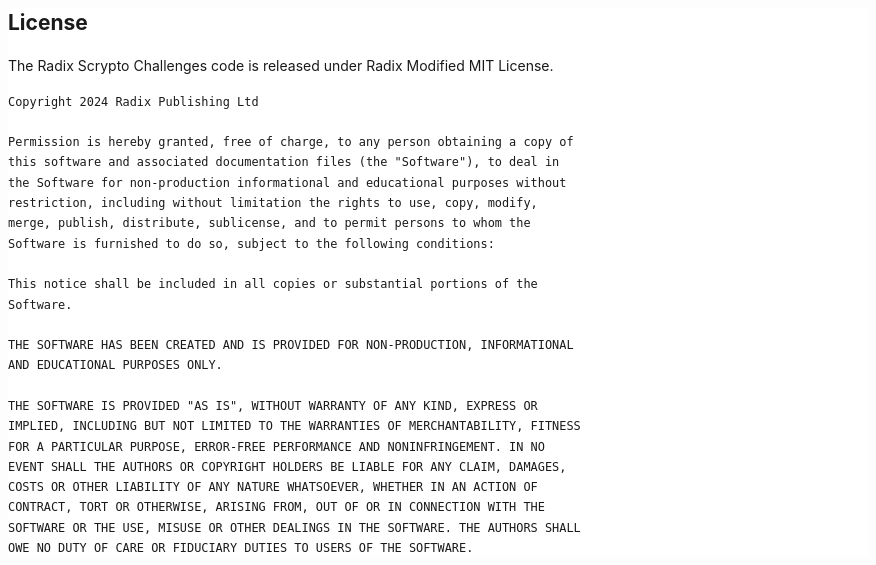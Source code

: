 
## License

The Radix Scrypto Challenges code is released under Radix Modified MIT License.

    Copyright 2024 Radix Publishing Ltd

    Permission is hereby granted, free of charge, to any person obtaining a copy of
    this software and associated documentation files (the "Software"), to deal in
    the Software for non-production informational and educational purposes without
    restriction, including without limitation the rights to use, copy, modify,
    merge, publish, distribute, sublicense, and to permit persons to whom the
    Software is furnished to do so, subject to the following conditions:

    This notice shall be included in all copies or substantial portions of the
    Software.

    THE SOFTWARE HAS BEEN CREATED AND IS PROVIDED FOR NON-PRODUCTION, INFORMATIONAL
    AND EDUCATIONAL PURPOSES ONLY.

    THE SOFTWARE IS PROVIDED "AS IS", WITHOUT WARRANTY OF ANY KIND, EXPRESS OR
    IMPLIED, INCLUDING BUT NOT LIMITED TO THE WARRANTIES OF MERCHANTABILITY, FITNESS
    FOR A PARTICULAR PURPOSE, ERROR-FREE PERFORMANCE AND NONINFRINGEMENT. IN NO
    EVENT SHALL THE AUTHORS OR COPYRIGHT HOLDERS BE LIABLE FOR ANY CLAIM, DAMAGES,
    COSTS OR OTHER LIABILITY OF ANY NATURE WHATSOEVER, WHETHER IN AN ACTION OF
    CONTRACT, TORT OR OTHERWISE, ARISING FROM, OUT OF OR IN CONNECTION WITH THE
    SOFTWARE OR THE USE, MISUSE OR OTHER DEALINGS IN THE SOFTWARE. THE AUTHORS SHALL
    OWE NO DUTY OF CARE OR FIDUCIARY DUTIES TO USERS OF THE SOFTWARE.